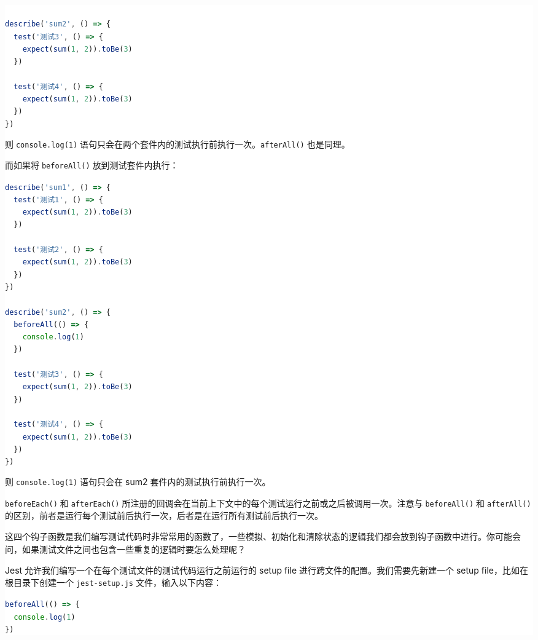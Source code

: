 ```js

describe('sum2', () => {
  test('测试3', () => {
    expect(sum(1, 2)).toBe(3)
  })

  test('测试4', () => {
    expect(sum(1, 2)).toBe(3)
  })
})
```

则 `console.log(1)` 语句只会在两个套件内的测试执行前执行一次。`afterAll()` 也是同理。

而如果将 `beforeAll()` 放到测试套件内执行：

```ts
describe('sum1', () => {
  test('测试1', () => {
    expect(sum(1, 2)).toBe(3)
  })

  test('测试2', () => {
    expect(sum(1, 2)).toBe(3)
  })
})

describe('sum2', () => {
  beforeAll(() => {
    console.log(1)
  })

  test('测试3', () => {
    expect(sum(1, 2)).toBe(3)
  })

  test('测试4', () => {
    expect(sum(1, 2)).toBe(3)
  })
})
```

则 `console.log(1)` 语句只会在 sum2 套件内的测试执行前执行一次。

`beforeEach()` 和 `afterEach()` 所注册的回调会在当前上下文中的每个测试运行之前或之后被调用一次。注意与 `beforeAll()` 和 `afterAll()` 的区别，前者是运行每个测试前后执行一次，后者是在运行所有测试前后执行一次。

这四个钩子函数是我们编写测试代码时非常常用的函数了，一些模拟、初始化和清除状态的逻辑我们都会放到钩子函数中进行。你可能会问，如果测试文件之间也包含一些重复的逻辑时要怎么处理呢？

Jest 允许我们编写一个在每个测试文件的测试代码运行之前运行的 setup file 进行跨文件的配置。我们需要先新建一个 setup file，比如在根目录下创建一个 `jest-setup.js` 文件，输入以下内容： 

```js
beforeAll(() => {
  console.log(1)
})
```
